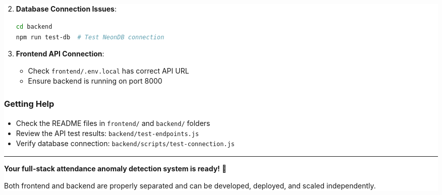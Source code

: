 2. **Database Connection Issues**:
   ```bash
   cd backend
   npm run test-db  # Test NeonDB connection
   ```

3. **Frontend API Connection**:
   - Check `frontend/.env.local` has correct API URL
   - Ensure backend is running on port 8000

### Getting Help

- Check the README files in `frontend/` and `backend/` folders
- Review the API test results: `backend/test-endpoints.js`
- Verify database connection: `backend/scripts/test-connection.js`

---

**Your full-stack attendance anomaly detection system is ready!** 🎉

Both frontend and backend are properly separated and can be developed, deployed, and scaled independently.